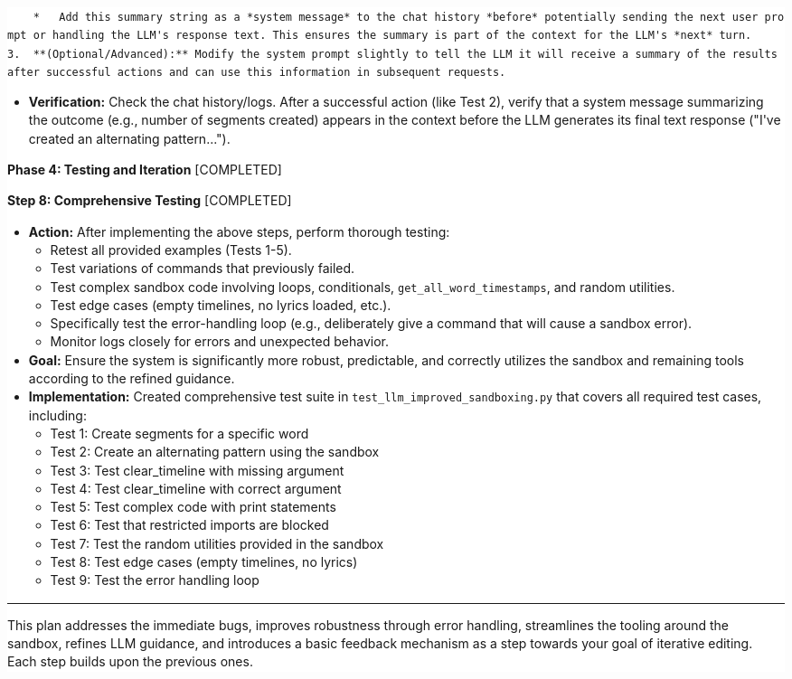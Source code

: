         *   Add this summary string as a *system message* to the chat history *before* potentially sending the next user prompt or handling the LLM's response text. This ensures the summary is part of the context for the LLM's *next* turn.
    3.  **(Optional/Advanced):** Modify the system prompt slightly to tell the LLM it will receive a summary of the results after successful actions and can use this information in subsequent requests.
*   **Verification:** Check the chat history/logs. After a successful action (like Test 2), verify that a system message summarizing the outcome (e.g., number of segments created) appears in the context before the LLM generates its final text response ("I've created an alternating pattern...").

**Phase 4: Testing and Iteration** [COMPLETED]

**Step 8: Comprehensive Testing** [COMPLETED]

*   **Action:** After implementing the above steps, perform thorough testing:
    *   Retest all provided examples (Tests 1-5).
    *   Test variations of commands that previously failed.
    *   Test complex sandbox code involving loops, conditionals, `get_all_word_timestamps`, and random utilities.
    *   Test edge cases (empty timelines, no lyrics loaded, etc.).
    *   Specifically test the error-handling loop (e.g., deliberately give a command that will cause a sandbox error).
    *   Monitor logs closely for errors and unexpected behavior.
*   **Goal:** Ensure the system is significantly more robust, predictable, and correctly utilizes the sandbox and remaining tools according to the refined guidance.
*   **Implementation:** Created comprehensive test suite in `test_llm_improved_sandboxing.py` that covers all required test cases, including:
    *   Test 1: Create segments for a specific word
    *   Test 2: Create an alternating pattern using the sandbox
    *   Test 3: Test clear_timeline with missing argument
    *   Test 4: Test clear_timeline with correct argument
    *   Test 5: Test complex code with print statements
    *   Test 6: Test that restricted imports are blocked
    *   Test 7: Test the random utilities provided in the sandbox
    *   Test 8: Test edge cases (empty timelines, no lyrics)
    *   Test 9: Test the error handling loop

---

This plan addresses the immediate bugs, improves robustness through error handling, streamlines the tooling around the sandbox, refines LLM guidance, and introduces a basic feedback mechanism as a step towards your goal of iterative editing. Each step builds upon the previous ones.